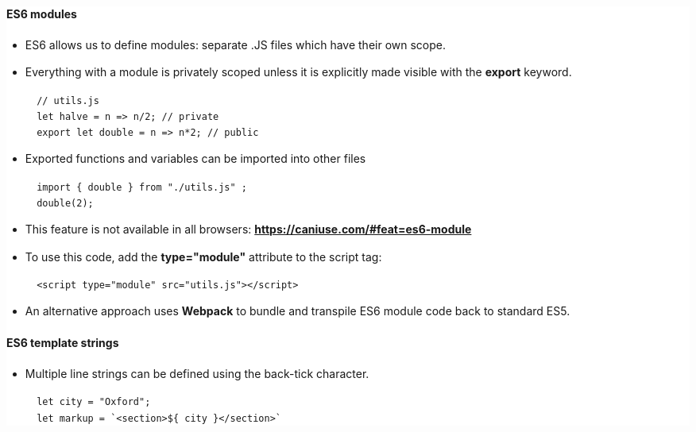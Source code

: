#### ES6 modules

- ES6 allows us to define modules: separate .JS files which have their own scope.
- Everything with a module is privately scoped unless it is explicitly made visible with the **export** keyword.		

		// utils.js
		let halve = n => n/2; // private
		export let double = n => n*2; // public
		
- Exported functions and variables can be imported into other files

		import { double } from "./utils.js" ;
		double(2);
		
- This feature is not available in all browsers: **https://caniuse.com/#feat=es6-module**
- To use this code, add the **type="module"** attribute to the script tag:

		<script type="module" src="utils.js"></script>
		
- An alternative approach uses **Webpack** to bundle and transpile ES6 module code back to standard ES5.
		
#### ES6 template strings

- Multiple line strings can be defined using the back-tick character.

		let city = "Oxford";
		let markup = `<section>${ city }</section>`
											
				
				